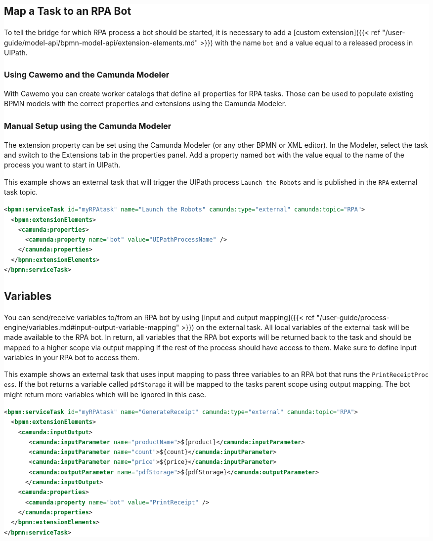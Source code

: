 ## Map a Task to an RPA Bot

To tell the bridge for which RPA process a bot should be started, it is necessary to add a [custom extension]({{< ref "/user-guide/model-api/bpmn-model-api/extension-elements.md" >}}) with the name `bot` and a value equal to a released process in UIPath.

### Using Cawemo and the Camunda Modeler

With Cawemo you can create worker catalogs that define all properties for RPA tasks. Those can be used to populate existing BPMN models with the correct properties and extensions using the Camunda Modeler.

### Manual Setup using the Camunda Modeler

The extension property can be set using the Camunda Modeler (or any other BPMN or XML editor). In the Modeler, select the task and switch to the Extensions tab in the properties panel. Add a property named `bot` with the value equal to the name of the process you want to start in UIPath.

This example shows an external task that will trigger the UIPath process `Launch the Robots` and is published in the `RPA` external task topic.

```xml
<bpmn:serviceTask id="myRPAtask" name="Launch the Robots" camunda:type="external" camunda:topic="RPA">
  <bpmn:extensionElements>
    <camunda:properties>
      <camunda:property name="bot" value="UIPathProcessName" />
    </camunda:properties>
  </bpmn:extensionElements>
</bpmn:serviceTask>
```
## Variables

You can send/receive variables to/from an RPA bot by using [input and output mapping]({{< ref "/user-guide/process-engine/variables.md#input-output-variable-mapping" >}}) on the external task.
All local variables of the external task will be made available to the RPA bot. In return, all variables that the RPA bot exports will be returned back to the task and should be mapped to a higher scope via output mapping if the rest of the process should have access to them.
Make sure to define input variables in your RPA bot to access them.

This example shows an external task that uses input mapping to pass three variables to an RPA bot that runs the `PrintReceiptProcess`. If the bot returns a variable called `pdfStorage` it will be mapped to the tasks parent scope using output mapping.
The bot might return more variables which will be ignored in this case.

```xml
<bpmn:serviceTask id="myRPAtask" name="GenerateReceipt" camunda:type="external" camunda:topic="RPA">
  <bpmn:extensionElements>
    <camunda:inputOutput>
       <camunda:inputParameter name="productName">${product}</camunda:inputParameter>
       <camunda:inputParameter name="count">${count}</camunda:inputParameter>
       <camunda:inputParameter name="price">${price}</camunda:inputParameter>
       <camunda:outputParameter name="pdfStorage">${pdfStorage}</camunda:outputParameter>
      </camunda:inputOutput>
    <camunda:properties>
      <camunda:property name="bot" value="PrintReceipt" />
    </camunda:properties>
  </bpmn:extensionElements>
</bpmn:serviceTask>
```
